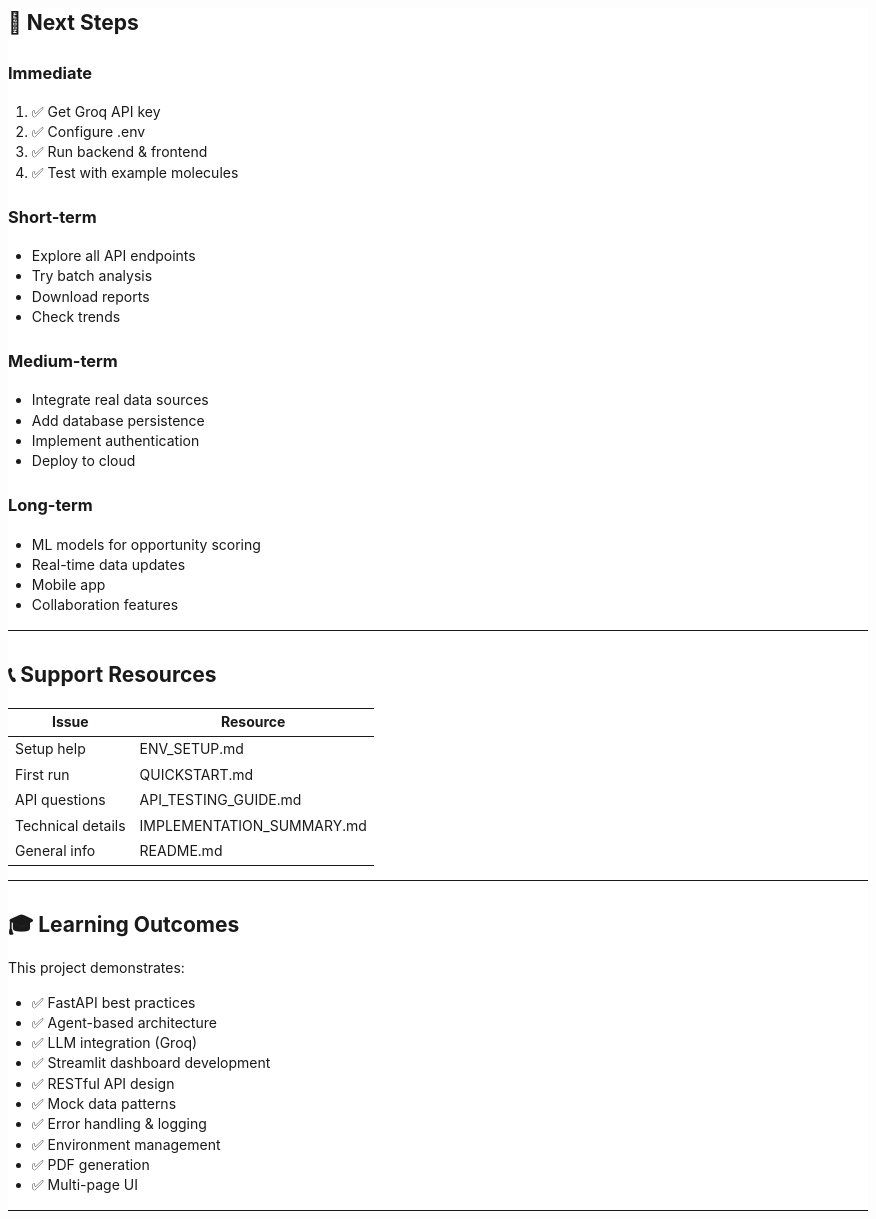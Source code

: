 ## 🚀 Next Steps

### Immediate
1. ✅ Get Groq API key
2. ✅ Configure .env
3. ✅ Run backend & frontend
4. ✅ Test with example molecules

### Short-term
- Explore all API endpoints
- Try batch analysis
- Download reports
- Check trends

### Medium-term
- Integrate real data sources
- Add database persistence
- Implement authentication
- Deploy to cloud

### Long-term
- ML models for opportunity scoring
- Real-time data updates
- Mobile app
- Collaboration features

---

## 📞 Support Resources

| Issue | Resource |
|-------|----------|
| Setup help | ENV_SETUP.md |
| First run | QUICKSTART.md |
| API questions | API_TESTING_GUIDE.md |
| Technical details | IMPLEMENTATION_SUMMARY.md |
| General info | README.md |

---

## 🎓 Learning Outcomes

This project demonstrates:
- ✅ FastAPI best practices
- ✅ Agent-based architecture
- ✅ LLM integration (Groq)
- ✅ Streamlit dashboard development
- ✅ RESTful API design
- ✅ Mock data patterns
- ✅ Error handling & logging
- ✅ Environment management
- ✅ PDF generation
- ✅ Multi-page UI

---